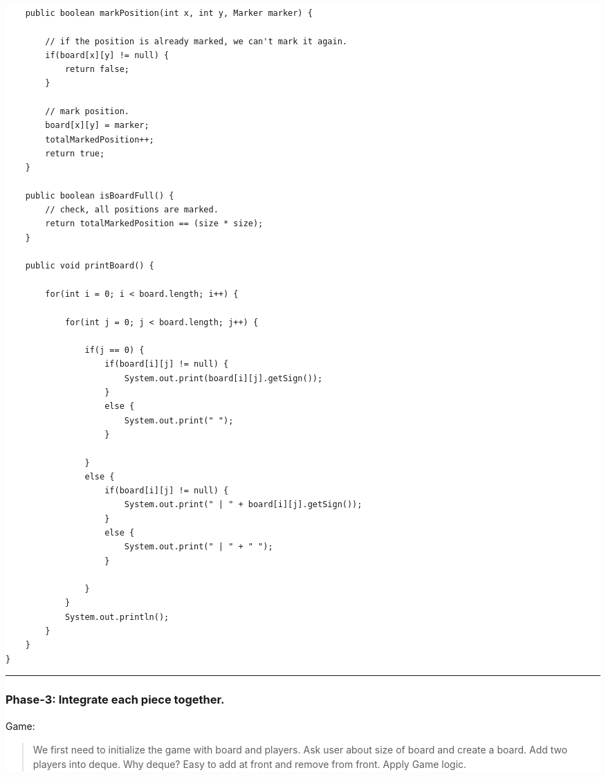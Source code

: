        public boolean markPosition(int x, int y, Marker marker) {
            
            // if the position is already marked, we can't mark it again. 
            if(board[x][y] != null) {
                return false;
            }
            
            // mark position. 
            board[x][y] = marker;
            totalMarkedPosition++;
            return true;
        }
    
        public boolean isBoardFull() {
            // check, all positions are marked. 
            return totalMarkedPosition == (size * size);
        }
    
        public void printBoard() {
    
            for(int i = 0; i < board.length; i++) {
    
                for(int j = 0; j < board.length; j++) {
    
                    if(j == 0) {
                        if(board[i][j] != null) {
                            System.out.print(board[i][j].getSign());
                        }
                        else {
                            System.out.print(" ");
                        }
    
                    }
                    else {
                        if(board[i][j] != null) {
                            System.out.print(" | " + board[i][j].getSign());
                        }
                        else {
                            System.out.print(" | " + " ");
                        }
    
                    }
                }
                System.out.println();
            }
        }
    }

---

### Phase-3: Integrate each piece together.

Game:

> We first need to initialize the game with board and players. Ask user about size of board and create a board.
> Add two players into deque. Why deque? Easy to add at front and remove from front. 
> Apply Game logic. 
